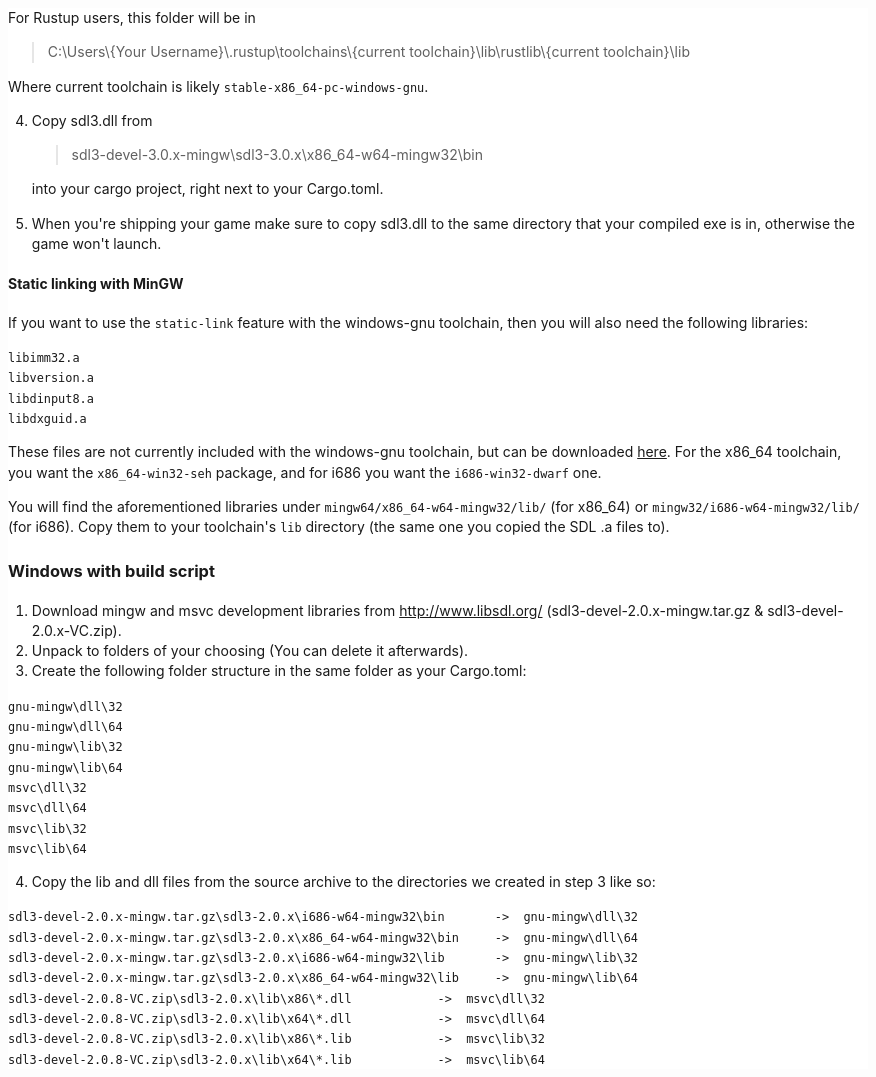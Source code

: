    For Rustup users, this folder will be in

   > C:\Users\\{Your Username}\\.rustup\toolchains\\{current toolchain}\lib\rustlib\\{current toolchain}\lib

Where current toolchain is likely `stable-x86_64-pc-windows-gnu`.

4. Copy sdl3.dll from

   > sdl3-devel-3.0.x-mingw\sdl3-3.0.x\x86_64-w64-mingw32\bin

   into your cargo project, right next to your Cargo.toml.

5. When you're shipping your game make sure to copy sdl3.dll to the same directory that your compiled exe is in, otherwise the game won't launch.

#### Static linking with MinGW

If you want to use the `static-link` feature with the windows-gnu toolchain, then you will also need the following libraries:

    libimm32.a
    libversion.a
    libdinput8.a
    libdxguid.a

These files are not currently included with the windows-gnu toolchain, but can be downloaded [here](https://sourceforge.net/projects/mingw-w64/files/). For the x86_64 toolchain, you want the `x86_64-win32-seh` package, and for i686 you want the `i686-win32-dwarf` one.

You will find the aforementioned libraries under `mingw64/x86_64-w64-mingw32/lib/` (for x86_64) or `mingw32/i686-w64-mingw32/lib/` (for i686). Copy them to your toolchain's `lib` directory (the same one you copied the SDL .a files to).

### Windows with build script

1. Download mingw and msvc development libraries from
   http://www.libsdl.org/ (sdl3-devel-2.0.x-mingw.tar.gz & sdl3-devel-2.0.x-VC.zip).
2. Unpack to folders of your choosing (You can delete it afterwards).
3. Create the following folder structure in the same folder as your Cargo.toml:

```
gnu-mingw\dll\32
gnu-mingw\dll\64
gnu-mingw\lib\32
gnu-mingw\lib\64
msvc\dll\32
msvc\dll\64
msvc\lib\32
msvc\lib\64
```

4. Copy the lib and dll files from the source archive to the directories we created in step 3 like so:

```
sdl3-devel-2.0.x-mingw.tar.gz\sdl3-2.0.x\i686-w64-mingw32\bin 		-> 	gnu-mingw\dll\32
sdl3-devel-2.0.x-mingw.tar.gz\sdl3-2.0.x\x86_64-w64-mingw32\bin 	-> 	gnu-mingw\dll\64
sdl3-devel-2.0.x-mingw.tar.gz\sdl3-2.0.x\i686-w64-mingw32\lib 		-> 	gnu-mingw\lib\32
sdl3-devel-2.0.x-mingw.tar.gz\sdl3-2.0.x\x86_64-w64-mingw32\lib 	-> 	gnu-mingw\lib\64
sdl3-devel-2.0.8-VC.zip\sdl3-2.0.x\lib\x86\*.dll	 		-> 	msvc\dll\32
sdl3-devel-2.0.8-VC.zip\sdl3-2.0.x\lib\x64\*.dll 			-> 	msvc\dll\64
sdl3-devel-2.0.8-VC.zip\sdl3-2.0.x\lib\x86\*.lib	 		-> 	msvc\lib\32
sdl3-devel-2.0.8-VC.zip\sdl3-2.0.x\lib\x64\*.lib	 		-> 	msvc\lib\64
```
